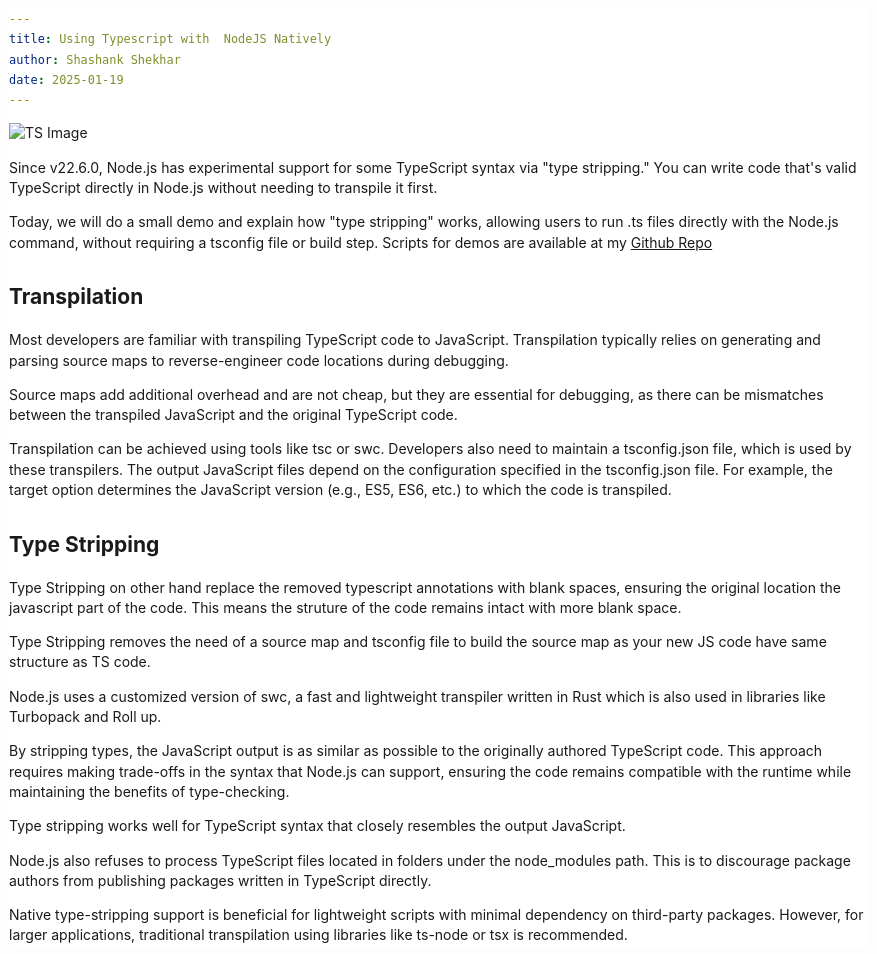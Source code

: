 ```yaml
---
title: Using Typescript with  NodeJS Natively
author: Shashank Shekhar
date: 2025-01-19
---
```


![TS Image](/typescript.png "js")


Since v22.6.0, Node.js has experimental support for some TypeScript syntax via "type stripping." You can write code that's valid TypeScript directly in Node.js without needing to transpile it first.

Today, we will do a small demo and explain how "type stripping" works, allowing users to run .ts files directly with the Node.js command, without requiring a tsconfig file or  build step. Scripts for demos are available at my [Github Repo](https://github.com/thatShashankGuy/code-examples/tree/master/node-typescript-native)

## Transpilation

Most developers are familiar with transpiling TypeScript code to JavaScript. Transpilation typically relies on generating and parsing source maps to reverse-engineer code locations during debugging.

Source maps add additional overhead and are not cheap, but they are essential for debugging, as there can be mismatches between the transpiled JavaScript and the original TypeScript code.

Transpilation can be achieved using tools like tsc or swc. Developers also need to maintain a tsconfig.json file, which is used by these transpilers. The output JavaScript files depend on the configuration specified in the tsconfig.json file. For example, the target option determines the JavaScript version (e.g., ES5, ES6, etc.) to which the code is transpiled.

## Type Stripping
Type Stripping on other hand replace the removed typescript annotations with blank spaces, ensuring the original location the javascript part of the code. This means the struture of the code remains intact with more blank space. 

Type Stripping removes the need of a source map and tsconfig file to build the source map as your new JS code have same structure as TS code. 

Node.js uses a customized version of swc, a fast and lightweight transpiler written in Rust which is also used in libraries like Turbopack and Roll up. 

By stripping types, the JavaScript output is as similar as possible to the originally authored TypeScript code. This approach requires making trade-offs in the syntax that Node.js can support, ensuring the code remains compatible with the runtime while maintaining the benefits of type-checking.

Type stripping works well for TypeScript syntax that closely resembles the output JavaScript.

Node.js also refuses to process TypeScript files located in folders under the node_modules path. This is to discourage package authors from publishing packages written in TypeScript directly.

Native type-stripping support is beneficial for lightweight scripts with minimal dependency on third-party packages. However, for larger applications, traditional transpilation using libraries like ts-node or tsx is recommended.

